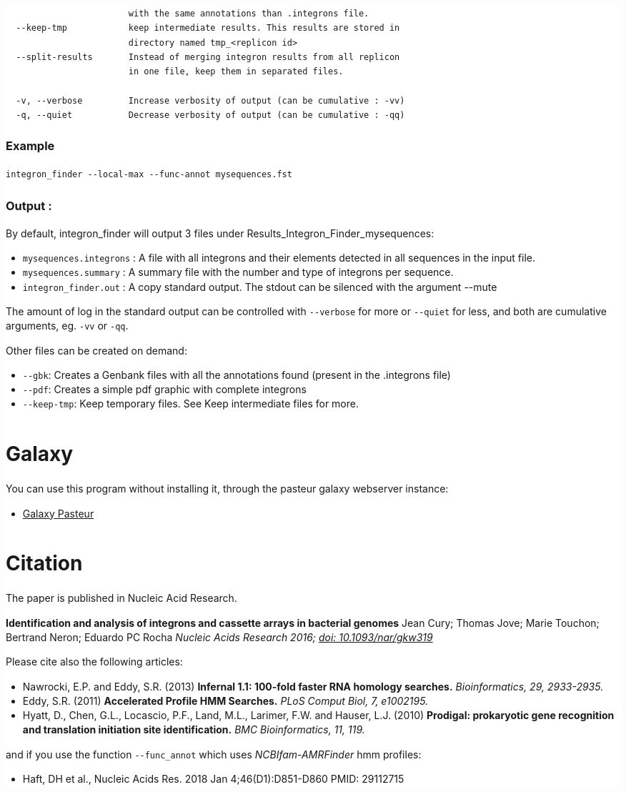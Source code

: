 ```
                        with the same annotations than .integrons file.
  --keep-tmp            keep intermediate results. This results are stored in
                        directory named tmp_<replicon id>
  --split-results       Instead of merging integron results from all replicon
                        in one file, keep them in separated files.

  -v, --verbose         Increase verbosity of output (can be cumulative : -vv)
  -q, --quiet           Decrease verbosity of output (can be cumulative : -qq)
```


### Example

    integron_finder --local-max --func-annot mysequences.fst

### Output :

By default, integron_finder will output 3 files under Results_Integron_Finder_mysequences:

- `mysequences.integrons` : A file with all integrons and their elements detected in all sequences in the input file.
- `mysequences.summary` : A summary file with the number and type of integrons per sequence.
- `integron_finder.out` : A copy standard output. The stdout can be silenced with the argument --mute

The amount of log in the standard output can be controlled with `--verbose` for more or `--quiet` for less, 
and both are cumulative arguments, eg. `-vv` or `-qq`.

Other files can be created on demand:

- `--gbk`: Creates a Genbank files with all the annotations found (present in the .integrons file)
- `--pdf`: Creates a simple pdf graphic with complete integrons
- `--keep-tmp`: Keep temporary files. See Keep intermediate files for more.

# Galaxy

You can use this program without installing it, through the pasteur galaxy webserver instance:

* [Galaxy Pasteur](https://galaxy.pasteur.fr/root?tool_id=toolshed.pasteur.fr%2Frepos%2Fkhillion%2Fintegron_finder%2Fintegron_finder%2F1.5.1)

# Citation

The paper is published in Nucleic Acid Research.

**Identification and analysis of integrons and cassette arrays in bacterial genomes**
Jean Cury; Thomas Jove; Marie Touchon; Bertrand Neron; Eduardo PC Rocha
*Nucleic Acids Research 2016; [doi: 10.1093/nar/gkw319](https://academic.oup.com/nar/article/44/10/4539/2516972)*

 Please cite also the following articles:

 - Nawrocki, E.P. and Eddy, S.R. (2013)
   **Infernal 1.1: 100-fold faster RNA homology searches.**
   *Bioinformatics, 29, 2933-2935.*
 - Eddy, S.R. (2011)
   **Accelerated Profile HMM Searches.**
   *PLoS Comput Biol, 7, e1002195.*
 - Hyatt, D., Chen, G.L., Locascio, P.F., Land, M.L., Larimer, F.W. and Hauser, L.J. (2010)
   **Prodigal: prokaryotic gene recognition and translation initiation site identification.**
   *BMC Bioinformatics, 11, 119.*

and if you use the function `--func_annot` which uses *NCBIfam-AMRFinder* hmm profiles:

 - Haft, DH et al., Nucleic Acids Res. 2018 Jan 4;46(D1):D851-D860 PMID: 29112715 
 